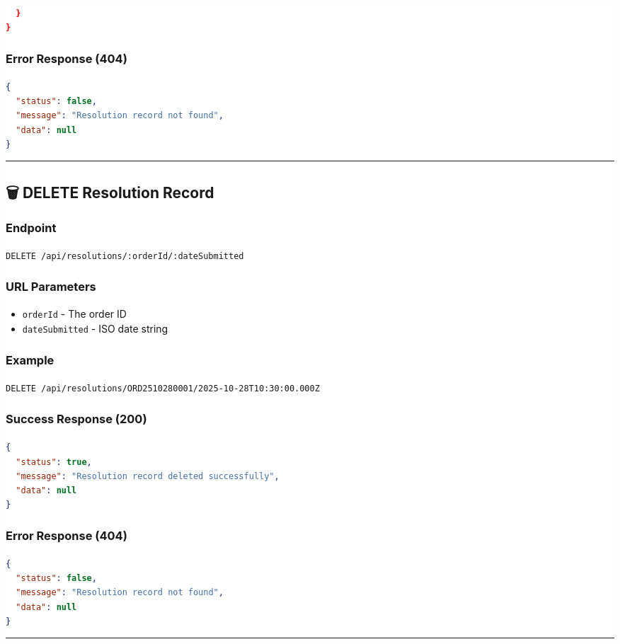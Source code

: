```json
  }
}
```

### Error Response (404)
```json
{
  "status": false,
  "message": "Resolution record not found",
  "data": null
}
```

---

## 🗑️ DELETE Resolution Record

### Endpoint
```
DELETE /api/resolutions/:orderId/:dateSubmitted
```

### URL Parameters
- `orderId` - The order ID
- `dateSubmitted` - ISO date string

### Example
```bash
DELETE /api/resolutions/ORD2510280001/2025-10-28T10:30:00.000Z
```

### Success Response (200)
```json
{
  "status": true,
  "message": "Resolution record deleted successfully",
  "data": null
}
```

### Error Response (404)
```json
{
  "status": false,
  "message": "Resolution record not found",
  "data": null
}
```

---

